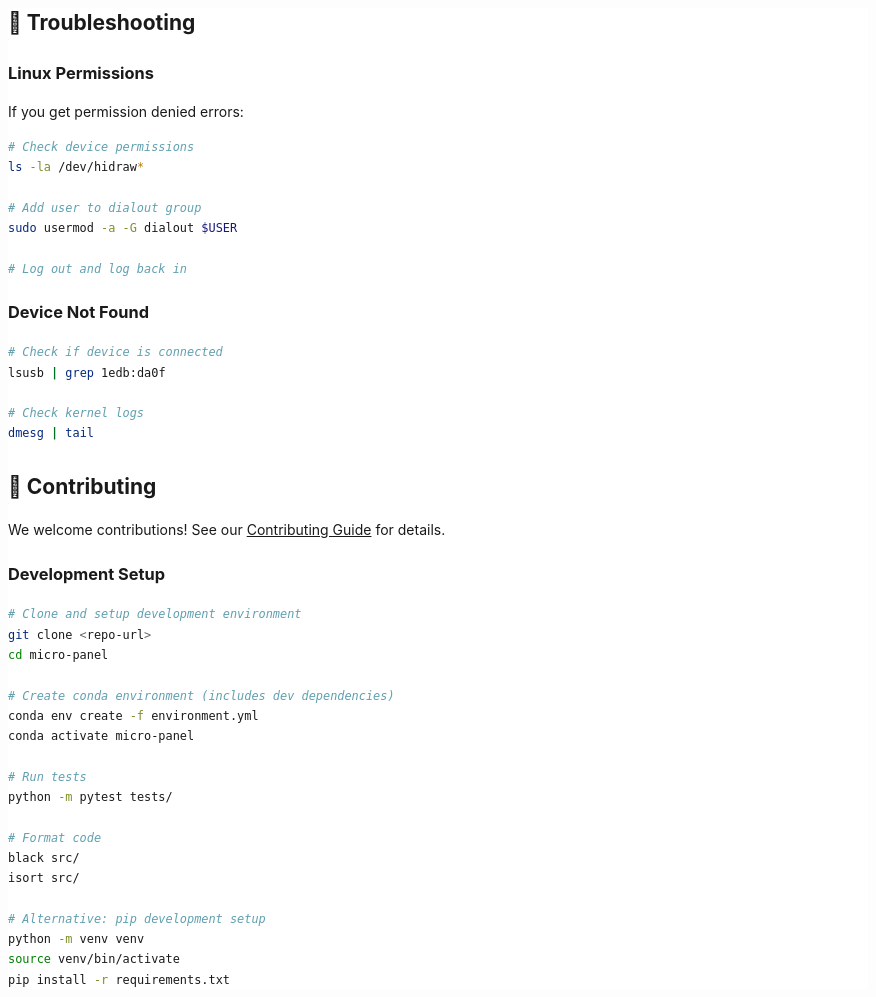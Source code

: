 ## 🐛 Troubleshooting

### Linux Permissions

If you get permission denied errors:

```bash
# Check device permissions
ls -la /dev/hidraw*

# Add user to dialout group
sudo usermod -a -G dialout $USER

# Log out and log back in
```

### Device Not Found

```bash
# Check if device is connected
lsusb | grep 1edb:da0f

# Check kernel logs
dmesg | tail
```

## 🤝 Contributing

We welcome contributions! See our [Contributing Guide](CONTRIBUTING.md) for details.

### Development Setup

```bash
# Clone and setup development environment
git clone <repo-url>
cd micro-panel

# Create conda environment (includes dev dependencies)
conda env create -f environment.yml
conda activate micro-panel

# Run tests
python -m pytest tests/

# Format code
black src/
isort src/

# Alternative: pip development setup
python -m venv venv
source venv/bin/activate
pip install -r requirements.txt
```
